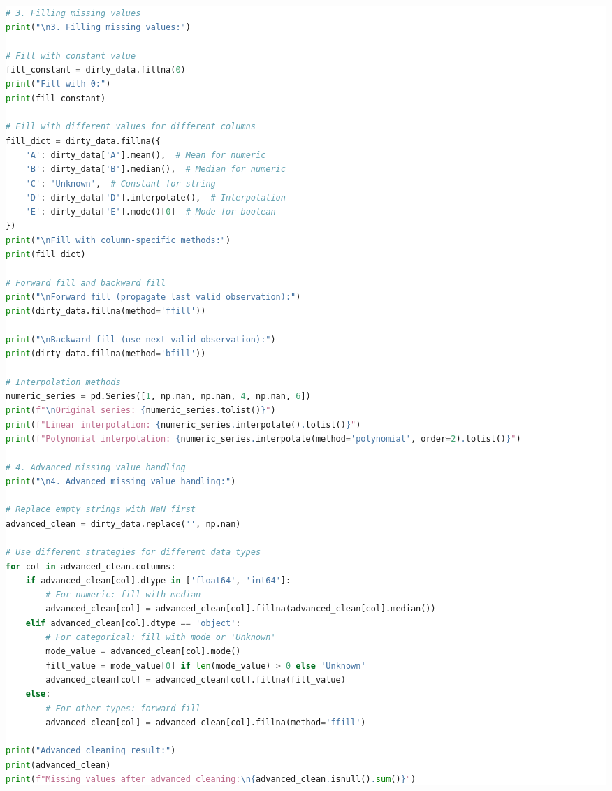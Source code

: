 ```python
# 3. Filling missing values
print("\n3. Filling missing values:")

# Fill with constant value
fill_constant = dirty_data.fillna(0)
print("Fill with 0:")
print(fill_constant)

# Fill with different values for different columns
fill_dict = dirty_data.fillna({
    'A': dirty_data['A'].mean(),  # Mean for numeric
    'B': dirty_data['B'].median(),  # Median for numeric
    'C': 'Unknown',  # Constant for string
    'D': dirty_data['D'].interpolate(),  # Interpolation
    'E': dirty_data['E'].mode()[0]  # Mode for boolean
})
print("\nFill with column-specific methods:")
print(fill_dict)

# Forward fill and backward fill
print("\nForward fill (propagate last valid observation):")
print(dirty_data.fillna(method='ffill'))

print("\nBackward fill (use next valid observation):")
print(dirty_data.fillna(method='bfill'))

# Interpolation methods
numeric_series = pd.Series([1, np.nan, np.nan, 4, np.nan, 6])
print(f"\nOriginal series: {numeric_series.tolist()}")
print(f"Linear interpolation: {numeric_series.interpolate().tolist()}")
print(f"Polynomial interpolation: {numeric_series.interpolate(method='polynomial', order=2).tolist()}")

# 4. Advanced missing value handling
print("\n4. Advanced missing value handling:")

# Replace empty strings with NaN first
advanced_clean = dirty_data.replace('', np.nan)

# Use different strategies for different data types
for col in advanced_clean.columns:
    if advanced_clean[col].dtype in ['float64', 'int64']:
        # For numeric: fill with median
        advanced_clean[col] = advanced_clean[col].fillna(advanced_clean[col].median())
    elif advanced_clean[col].dtype == 'object':
        # For categorical: fill with mode or 'Unknown'
        mode_value = advanced_clean[col].mode()
        fill_value = mode_value[0] if len(mode_value) > 0 else 'Unknown'
        advanced_clean[col] = advanced_clean[col].fillna(fill_value)
    else:
        # For other types: forward fill
        advanced_clean[col] = advanced_clean[col].fillna(method='ffill')

print("Advanced cleaning result:")
print(advanced_clean)
print(f"Missing values after advanced cleaning:\n{advanced_clean.isnull().sum()}")
```
